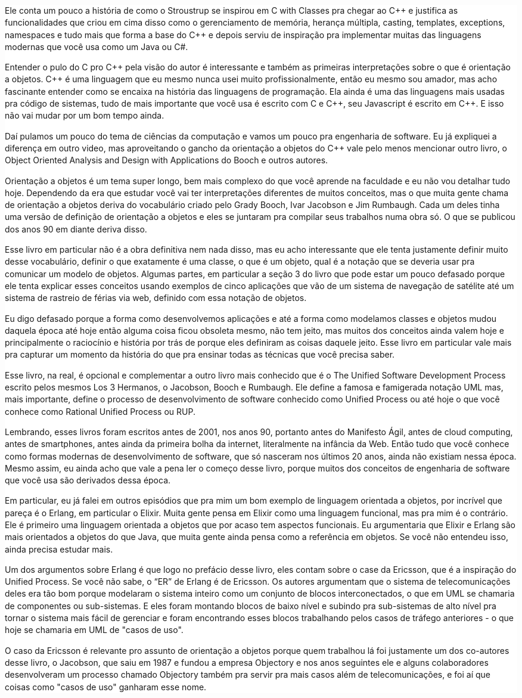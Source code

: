 <p>Ele conta um pouco a história de como o Stroustrup se inspirou em C with Classes pra chegar ao C++ e justifica as funcionalidades que criou em cima disso como o gerenciamento de memória, herança múltipla, casting, templates, exceptions, namespaces e tudo mais que forma a base do C++ e depois serviu de inspiração pra implementar muitas das linguagens modernas que você usa como um Java ou C#.</p>
<p>Entender o pulo do C pro C++ pela visão do autor é interessante e também as primeiras interpretações sobre o que é orientação a objetos. C++ é uma linguagem que eu mesmo nunca usei muito profissionalmente, então eu mesmo sou amador, mas acho fascinante entender como se encaixa na história das linguagens de programação. Ela ainda é uma das linguagens mais usadas pra código de sistemas, tudo de mais importante que você usa é escrito com C e C++, seu Javascript é escrito em C++. E isso não vai mudar por um bom tempo ainda.</p>
<p>Daí pulamos um pouco do tema de ciências da computação e vamos um pouco pra engenharia de software. Eu já expliquei a diferença em outro video, mas aproveitando o gancho da orientação a objetos do C++ vale pelo menos mencionar outro livro, o Object Oriented Analysis and Design with Applications do Booch e outros autores.</p>
<p>Orientação a objetos é um tema super longo, bem mais complexo do que você aprende na faculdade e eu não vou detalhar tudo hoje. Dependendo da era que estudar você vai ter interpretações diferentes de muitos conceitos, mas o que muita gente chama de orientação a objetos deriva do vocabulário criado pelo Grady Booch, Ivar Jacobson e Jim Rumbaugh. Cada um deles tinha uma versão de definição de orientação a objetos e eles se juntaram pra compilar seus trabalhos numa obra só. O que se publicou dos anos 90 em diante deriva disso.</p>
<p>Esse livro em particular não é a obra definitiva nem nada disso, mas eu acho interessante que ele tenta justamente definir muito desse vocabulário, definir o que exatamente é uma classe, o que é um objeto, qual é a notação que se deveria usar pra comunicar um modelo de objetos. Algumas partes, em particular a seção 3 do livro que pode estar um pouco defasado porque ele tenta explicar esses conceitos usando exemplos de cinco aplicações que vão de um sistema de navegação de satélite até um sistema de rastreio de férias via web, definido com essa notação de objetos.</p>
<p>Eu digo defasado porque a forma como desenvolvemos aplicações e até a forma como modelamos classes e objetos mudou daquela época até hoje então alguma coisa ficou obsoleta mesmo, não tem jeito, mas muitos dos conceitos ainda valem hoje e principalmente o raciocínio e história por trás de porque eles definiram as coisas daquele jeito. Esse livro em particular vale mais pra capturar um momento da história do que pra ensinar todas as técnicas que você precisa saber.</p>
<p>Esse livro, na real, é opcional e complementar a outro livro mais conhecido que é o The Unified Software Development Process escrito pelos mesmos Los 3 Hermanos, o Jacobson, Booch e Rumbaugh. Ele define a famosa e famigerada notação UML mas, mais importante, define o processo de desenvolvimento de software conhecido como Unified Process ou até hoje o que você conhece como Rational Unified Process ou RUP.</p>
<p>Lembrando, esses livros foram escritos antes de 2001, nos anos 90, portanto antes do Manifesto Ágil, antes de cloud computing, antes de smartphones, antes ainda da primeira bolha da internet, literalmente na infância da Web. Então tudo que você conhece como formas modernas de desenvolvimento de software, que só nasceram nos últimos 20 anos, ainda não existiam nessa época. Mesmo assim, eu ainda acho que vale a pena ler o começo desse livro, porque muitos dos conceitos de engenharia de software que você usa são derivados dessa época.</p>
<p>Em particular, eu já falei em outros episódios que pra mim um bom exemplo de linguagem orientada a objetos, por incrível que pareça é o Erlang, em particular o Elixir. Muita gente pensa em Elixir como uma linguagem funcional, mas pra mim é o contrário. Ele é primeiro uma linguagem orientada a objetos que por acaso tem aspectos funcionais. Eu argumentaria que Elixir e Erlang são mais orientados a objetos do que Java, que muita gente ainda pensa como a referência em objetos. Se você não entendeu isso, ainda precisa estudar mais.</p>
<p>Um dos argumentos sobre Erlang é que logo no prefácio desse livro, eles contam sobre o case da Ericsson, que é a inspiração do Unified Process. Se você não sabe, o “ER” de Erlang é de Ericsson. Os autores argumentam que o sistema de telecomunicações deles era tão bom porque modelaram o sistema inteiro como um conjunto de blocos interconectados, o que em UML se chamaria de componentes ou sub-sistemas. E eles foram montando blocos de baixo nível e subindo pra sub-sistemas de alto nível pra tornar o sistema mais fácil de gerenciar e foram encontrando esses blocos trabalhando pelos casos de tráfego anteriores - o que hoje se chamaria em UML de "casos de uso".</p>
<p>O caso da Ericsson é relevante pro assunto de orientação a objetos porque quem trabalhou lá foi justamente um dos co-autores desse livro, o Jacobson, que saiu em 1987 e fundou a empresa Objectory e nos anos seguintes ele e alguns colaboradores desenvolveram um processo chamado Objectory também pra servir pra mais casos além de telecomunicações, e foi aí que coisas como "casos de uso" ganharam esse nome.</p>